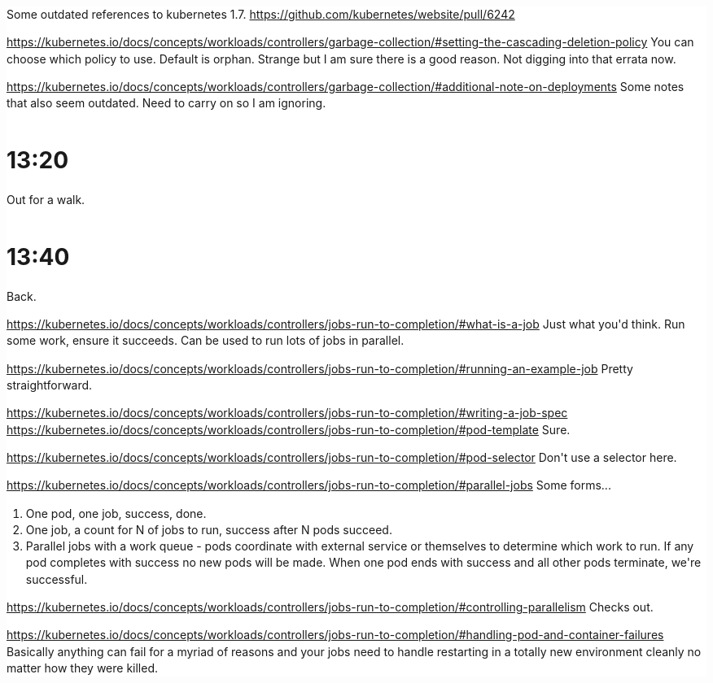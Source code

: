 Some outdated references to kubernetes 1.7.
https://github.com/kubernetes/website/pull/6242

https://kubernetes.io/docs/concepts/workloads/controllers/garbage-collection/#setting-the-cascading-deletion-policy
You can choose which policy to use. Default is orphan. Strange but I am
sure there is a good reason. Not digging into that errata now.

https://kubernetes.io/docs/concepts/workloads/controllers/garbage-collection/#additional-note-on-deployments
Some notes that also seem outdated. Need to carry on so I am ignoring.

# 13:20
Out for a walk.

# 13:40
Back.

https://kubernetes.io/docs/concepts/workloads/controllers/jobs-run-to-completion/#what-is-a-job
Just what you'd think. Run some work, ensure it succeeds.
Can be used to run lots of jobs in parallel.

https://kubernetes.io/docs/concepts/workloads/controllers/jobs-run-to-completion/#running-an-example-job
Pretty straightforward.

https://kubernetes.io/docs/concepts/workloads/controllers/jobs-run-to-completion/#writing-a-job-spec
https://kubernetes.io/docs/concepts/workloads/controllers/jobs-run-to-completion/#pod-template
Sure.

https://kubernetes.io/docs/concepts/workloads/controllers/jobs-run-to-completion/#pod-selector
Don't use a selector here.

https://kubernetes.io/docs/concepts/workloads/controllers/jobs-run-to-completion/#parallel-jobs
Some forms...

1. One pod, one job, success, done.
2. One job, a count for N of jobs to run, success after N pods succeed.
3. Parallel jobs with a work queue - pods coordinate with external service
or themselves to determine which work to run. If any pod completes with
success no new pods will be made. When one pod ends with success and all
other pods terminate, we're successful.

https://kubernetes.io/docs/concepts/workloads/controllers/jobs-run-to-completion/#controlling-parallelism
Checks out.

https://kubernetes.io/docs/concepts/workloads/controllers/jobs-run-to-completion/#handling-pod-and-container-failures
Basically anything can fail for a myriad of reasons and your jobs need to
handle restarting in a totally new environment cleanly no matter how they
were killed.
